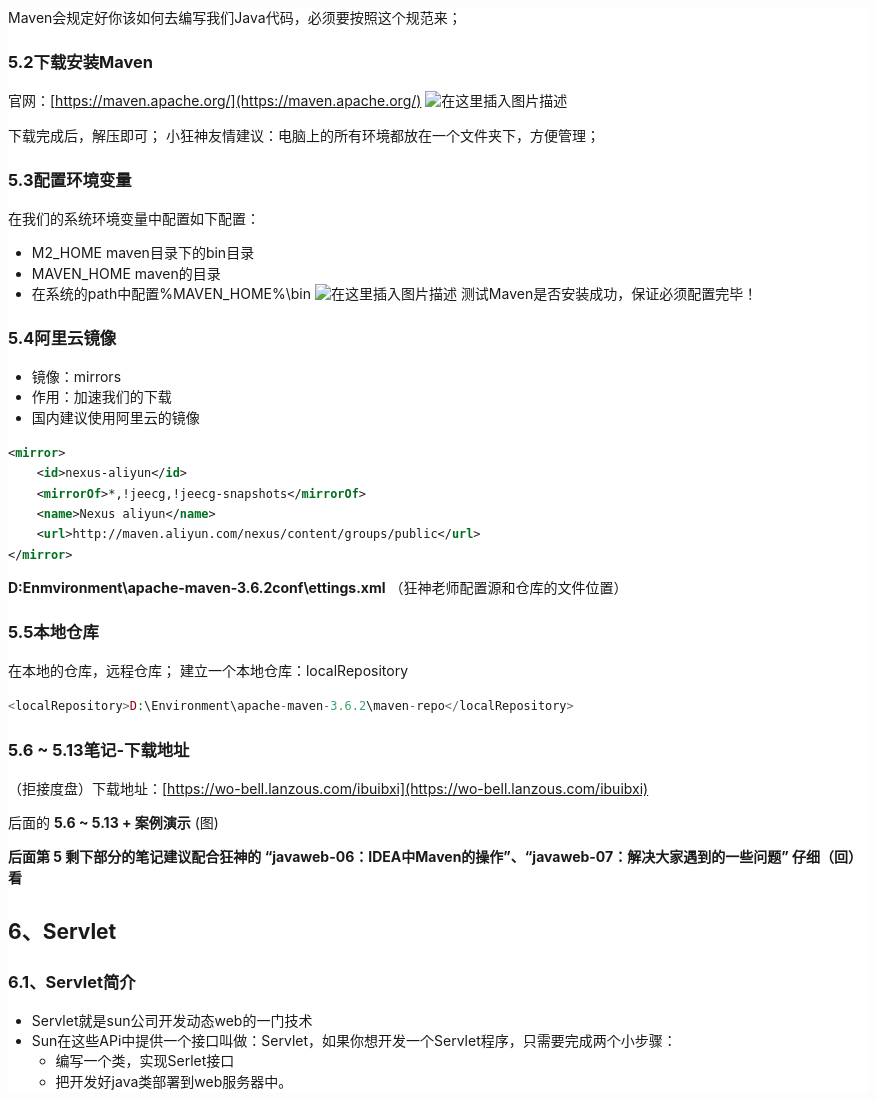 Maven会规定好你该如何去编写我们Java代码，必须要按照这个规范来；
### 5.2下载安装Maven
官网：[https://maven.apache.org/](https://maven.apache.org/)
![在这里插入图片描述](https://img-blog.csdnimg.cn/20200506180036622.png?x-oss-process=image/watermark,type_ZmFuZ3poZW5naGVpdGk,shadow_10,text_aHR0cHM6Ly9ibG9nLmNzZG4ubmV0L2JlbGxfbG92ZQ==,size_16,color_FFFFFF,t_70)

下载完成后，解压即可；
小狂神友情建议：电脑上的所有环境都放在一个文件夹下，方便管理；
### 5.3配置环境变量
在我们的系统环境变量中配置如下配置：
- M2_HOME maven目录下的bin目录
- MAVEN_HOME maven的目录
- 在系统的path中配置%MAVEN_HOME%\bin
![在这里插入图片描述](https://img-blog.csdnimg.cn/20200423213124579.png)
测试Maven是否安装成功，保证必须配置完毕！
### 5.4阿里云镜像
- 镜像：mirrors 
- 作用：加速我们的下载 
- 国内建议使用阿里云的镜像


```xml
<mirror>
    <id>nexus-aliyun</id>  
    <mirrorOf>*,!jeecg,!jeecg-snapshots</mirrorOf>  
    <name>Nexus aliyun</name>  
    <url>http://maven.aliyun.com/nexus/content/groups/public</url> 
</mirror>
```

**D:Enmvironment\apache-maven-3.6.2conf\ettings.xml**
（狂神老师配置源和仓库的文件位置）

### 5.5本地仓库
 在本地的仓库，远程仓库； 建立一个本地仓库：localRepository
```php
<localRepository>D:\Environment\apache-maven-3.6.2\maven-repo</localRepository>
```
### 5.6 ~ 5.13笔记-下载地址
（拒接度盘）下载地址：[https://wo-bell.lanzous.com/ibuibxi](https://wo-bell.lanzous.com/ibuibxi)

后面的 **5.6 ~ 5.13 + 案例演示** (图)


**后面第 5 剩下部分的笔记建议配合狂神的
“javaweb-06：IDEA中Maven的操作”、“javaweb-07：解决大家遇到的一些问题” 
仔细（回）看**

 ## 6、Servlet
###  6.1、Servlet简介
- Servlet就是sun公司开发动态web的一门技术
- Sun在这些APi中提供一个接口叫做：Servlet，如果你想开发一个Servlet程序，只需要完成两个小步骤：
   - 编写一个类，实现Serlet接口
    - 把开发好java类部署到web服务器中。	
